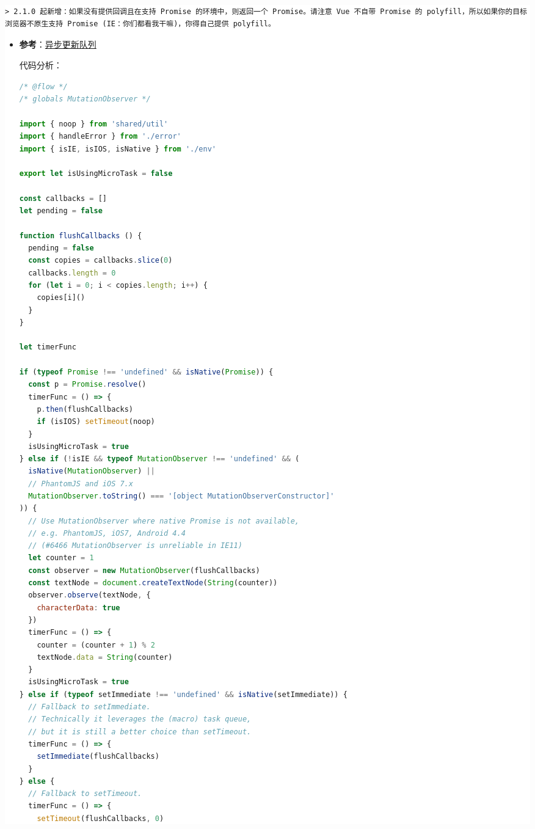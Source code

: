     > 2.1.0 起新增：如果没有提供回调且在支持 Promise 的环境中，则返回一个 Promise。请注意 Vue 不自带 Promise 的 polyfill，所以如果你的目标浏览器不原生支持 Promise (IE：你们都看我干嘛)，你得自己提供 polyfill。

  - **参考**：[异步更新队列](https://cn.vuejs.org/v2/guide/reactivity.html#异步更新队列)

    代码分析：

    ```js
    /* @flow */
    /* globals MutationObserver */
    
    import { noop } from 'shared/util'
    import { handleError } from './error'
    import { isIE, isIOS, isNative } from './env'
    
    export let isUsingMicroTask = false
    
    const callbacks = []
    let pending = false
    
    function flushCallbacks () {
      pending = false
      const copies = callbacks.slice(0)
      callbacks.length = 0
      for (let i = 0; i < copies.length; i++) {
        copies[i]()
      }
    }
    
    let timerFunc
    
    if (typeof Promise !== 'undefined' && isNative(Promise)) {
      const p = Promise.resolve()
      timerFunc = () => {
        p.then(flushCallbacks)
        if (isIOS) setTimeout(noop)
      }
      isUsingMicroTask = true
    } else if (!isIE && typeof MutationObserver !== 'undefined' && (
      isNative(MutationObserver) ||
      // PhantomJS and iOS 7.x
      MutationObserver.toString() === '[object MutationObserverConstructor]'
    )) {
      // Use MutationObserver where native Promise is not available,
      // e.g. PhantomJS, iOS7, Android 4.4
      // (#6466 MutationObserver is unreliable in IE11)
      let counter = 1
      const observer = new MutationObserver(flushCallbacks)
      const textNode = document.createTextNode(String(counter))
      observer.observe(textNode, {
        characterData: true
      })
      timerFunc = () => {
        counter = (counter + 1) % 2
        textNode.data = String(counter)
      }
      isUsingMicroTask = true
    } else if (typeof setImmediate !== 'undefined' && isNative(setImmediate)) {
      // Fallback to setImmediate.
      // Technically it leverages the (macro) task queue,
      // but it is still a better choice than setTimeout.
      timerFunc = () => {
        setImmediate(flushCallbacks)
      }
    } else {
      // Fallback to setTimeout.
      timerFunc = () => {
        setTimeout(flushCallbacks, 0)